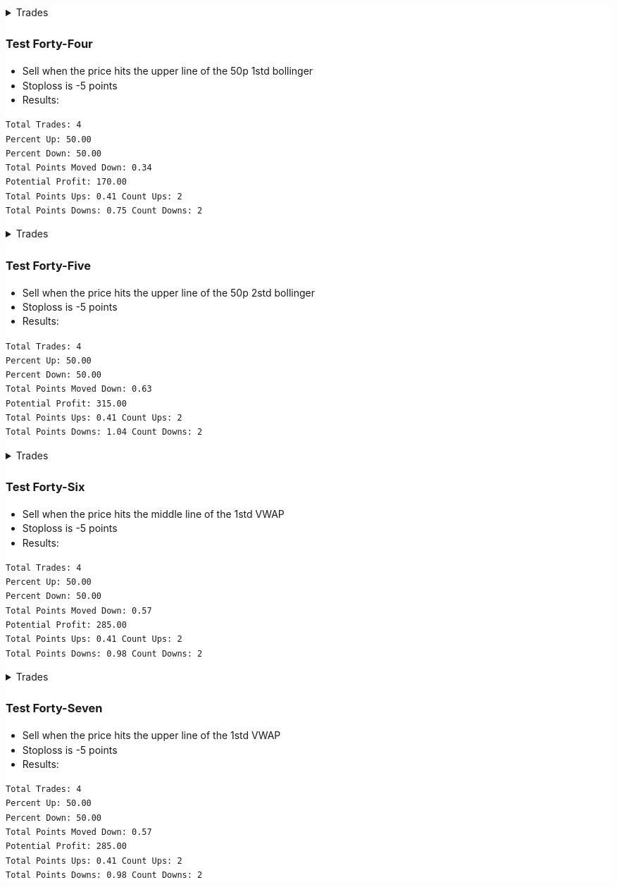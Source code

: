 
<details><summary>Trades</summary></details>

### Test Forty-Four
* Sell when the price hits the upper line of the 50p 1std bollinger
* Stoploss is -5 points
* Results:
```
Total Trades: 4
Percent Up: 50.00
Percent Down: 50.00
Total Points Moved Down: 0.34
Potential Profit: 170.00
Total Points Ups: 0.41 Count Ups: 2
Total Points Downs: 0.75 Count Downs: 2
```

<details><summary>Trades</summary></details>

### Test Forty-Five
* Sell when the price hits the upper line of the 50p 2std bollinger
* Stoploss is -5 points
* Results:
```
Total Trades: 4
Percent Up: 50.00
Percent Down: 50.00
Total Points Moved Down: 0.63
Potential Profit: 315.00
Total Points Ups: 0.41 Count Ups: 2
Total Points Downs: 1.04 Count Downs: 2
```

<details><summary>Trades</summary></details>

### Test Forty-Six
* Sell when the price hits the middle line of the 1std VWAP
* Stoploss is -5 points
* Results:
```
Total Trades: 4
Percent Up: 50.00
Percent Down: 50.00
Total Points Moved Down: 0.57
Potential Profit: 285.00
Total Points Ups: 0.41 Count Ups: 2
Total Points Downs: 0.98 Count Downs: 2
```

<details><summary>Trades</summary></details>

### Test Forty-Seven
* Sell when the price hits the upper line of the 1std VWAP
* Stoploss is -5 points
* Results:
```
Total Trades: 4
Percent Up: 50.00
Percent Down: 50.00
Total Points Moved Down: 0.57
Potential Profit: 285.00
Total Points Ups: 0.41 Count Ups: 2
Total Points Downs: 0.98 Count Downs: 2
```
